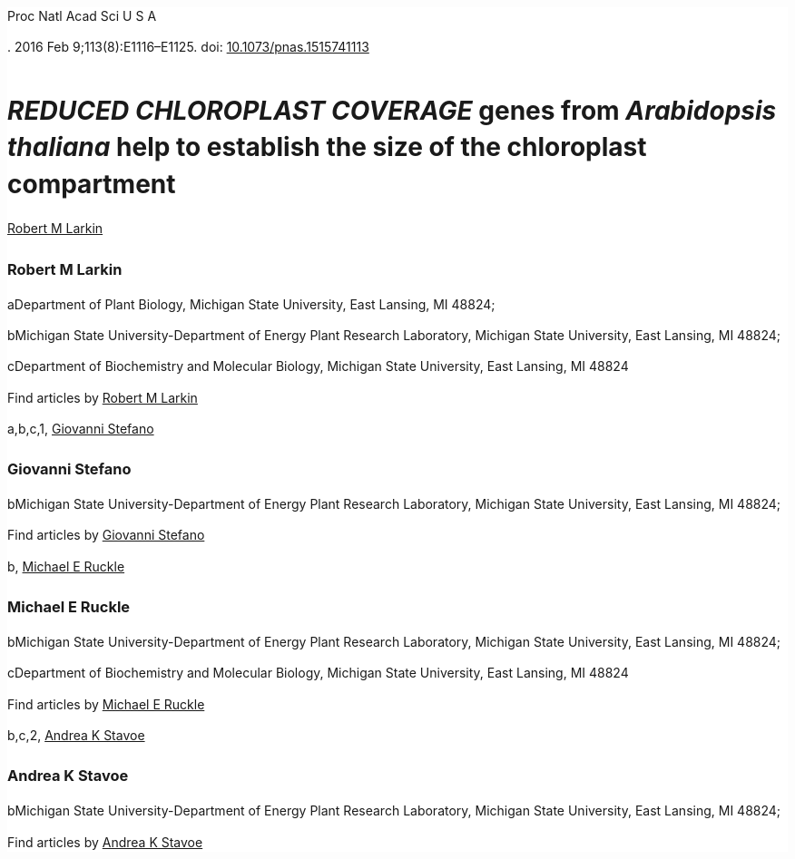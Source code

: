 Proc Natl Acad Sci U S A

. 2016 Feb 9;113(8):E1116–E1125. doi: [10.1073/pnas.1515741113](https://doi.org/10.1073/pnas.1515741113)

# *REDUCED CHLOROPLAST COVERAGE* genes from *Arabidopsis thaliana* help to establish the size of the chloroplast compartment

[Robert M Larkin](https://pubmed.ncbi.nlm.nih.gov/?term=%22Larkin%20RM%22%5BAuthor%5D)

### Robert M Larkin

aDepartment of Plant Biology, Michigan State University, East Lansing, MI 48824;

bMichigan State University-Department of Energy Plant Research Laboratory, Michigan State University, East Lansing, MI 48824;

cDepartment of Biochemistry and Molecular Biology, Michigan State University, East Lansing, MI 48824

Find articles by [Robert M Larkin](https://pubmed.ncbi.nlm.nih.gov/?term=%22Larkin%20RM%22%5BAuthor%5D)

a,b,c,1, [Giovanni Stefano](https://pubmed.ncbi.nlm.nih.gov/?term=%22Stefano%20G%22%5BAuthor%5D)

### Giovanni Stefano

bMichigan State University-Department of Energy Plant Research Laboratory, Michigan State University, East Lansing, MI 48824;

Find articles by [Giovanni Stefano](https://pubmed.ncbi.nlm.nih.gov/?term=%22Stefano%20G%22%5BAuthor%5D)

b, [Michael E Ruckle](https://pubmed.ncbi.nlm.nih.gov/?term=%22Ruckle%20ME%22%5BAuthor%5D)

### Michael E Ruckle

bMichigan State University-Department of Energy Plant Research Laboratory, Michigan State University, East Lansing, MI 48824;

cDepartment of Biochemistry and Molecular Biology, Michigan State University, East Lansing, MI 48824

Find articles by [Michael E Ruckle](https://pubmed.ncbi.nlm.nih.gov/?term=%22Ruckle%20ME%22%5BAuthor%5D)

b,c,2, [Andrea K Stavoe](https://pubmed.ncbi.nlm.nih.gov/?term=%22Stavoe%20AK%22%5BAuthor%5D)

### Andrea K Stavoe

bMichigan State University-Department of Energy Plant Research Laboratory, Michigan State University, East Lansing, MI 48824;

Find articles by [Andrea K Stavoe](https://pubmed.ncbi.nlm.nih.gov/?term=%22Stavoe%20AK%22%5BAuthor%5D)
